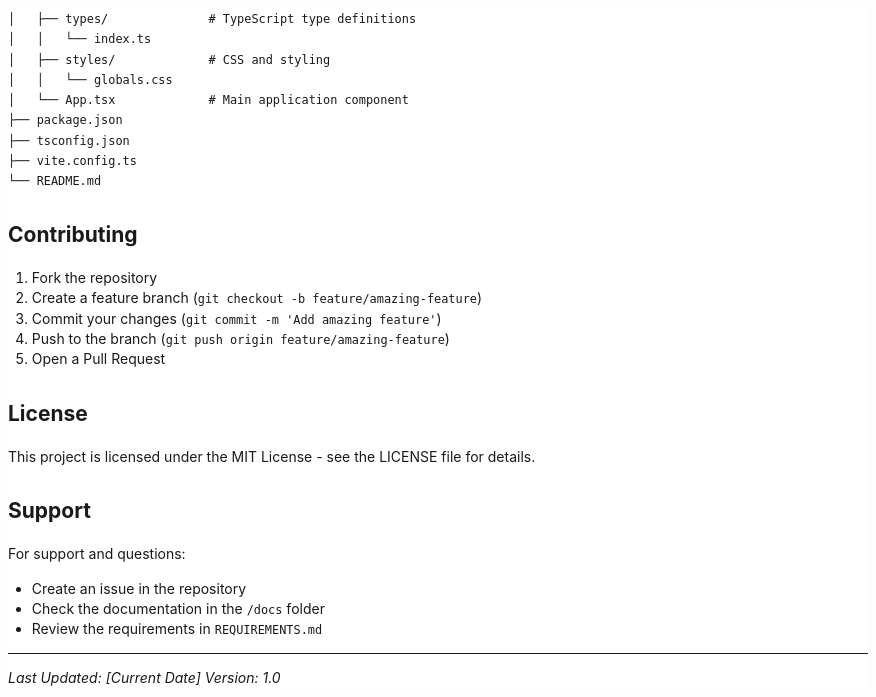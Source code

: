 ```
│   ├── types/              # TypeScript type definitions
│   │   └── index.ts
│   ├── styles/             # CSS and styling
│   │   └── globals.css
│   └── App.tsx             # Main application component
├── package.json
├── tsconfig.json
├── vite.config.ts
└── README.md
```

## Contributing

1. Fork the repository
2. Create a feature branch (`git checkout -b feature/amazing-feature`)
3. Commit your changes (`git commit -m 'Add amazing feature'`)
4. Push to the branch (`git push origin feature/amazing-feature`)
5. Open a Pull Request

## License

This project is licensed under the MIT License - see the LICENSE file for details.

## Support

For support and questions:
- Create an issue in the repository
- Check the documentation in the `/docs` folder
- Review the requirements in `REQUIREMENTS.md`

---

*Last Updated: [Current Date]*
*Version: 1.0*